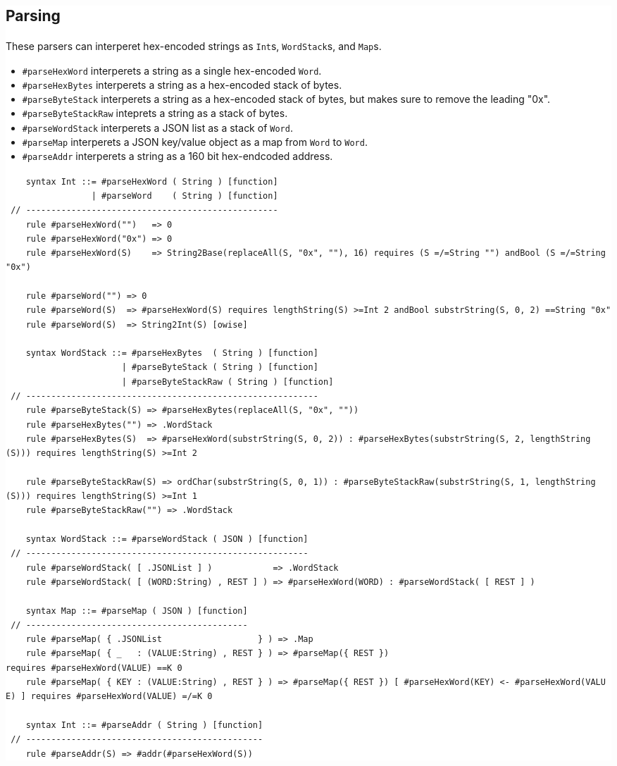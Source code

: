 Parsing
-------

These parsers can interperet hex-encoded strings as `Int`s, `WordStack`s, and `Map`s.

-   `#parseHexWord` interperets a string as a single hex-encoded `Word`.
-   `#parseHexBytes` interperets a string as a hex-encoded stack of bytes.
-   `#parseByteStack` interperets a string as a hex-encoded stack of bytes, but makes sure to remove the leading "0x".
-   `#parseByteStackRaw` inteprets a string as a stack of bytes.
-   `#parseWordStack` interperets a JSON list as a stack of `Word`.
-   `#parseMap` interperets a JSON key/value object as a map from `Word` to `Word`.
-   `#parseAddr` interperets a string as a 160 bit hex-endcoded address.

```{.k .uiuck .rvk}
    syntax Int ::= #parseHexWord ( String ) [function]
                 | #parseWord    ( String ) [function]
 // --------------------------------------------------
    rule #parseHexWord("")   => 0
    rule #parseHexWord("0x") => 0
    rule #parseHexWord(S)    => String2Base(replaceAll(S, "0x", ""), 16) requires (S =/=String "") andBool (S =/=String "0x")

    rule #parseWord("") => 0
    rule #parseWord(S)  => #parseHexWord(S) requires lengthString(S) >=Int 2 andBool substrString(S, 0, 2) ==String "0x"
    rule #parseWord(S)  => String2Int(S) [owise]

    syntax WordStack ::= #parseHexBytes  ( String ) [function]
                       | #parseByteStack ( String ) [function]
                       | #parseByteStackRaw ( String ) [function]
 // ----------------------------------------------------------
    rule #parseByteStack(S) => #parseHexBytes(replaceAll(S, "0x", ""))
    rule #parseHexBytes("") => .WordStack
    rule #parseHexBytes(S)  => #parseHexWord(substrString(S, 0, 2)) : #parseHexBytes(substrString(S, 2, lengthString(S))) requires lengthString(S) >=Int 2

    rule #parseByteStackRaw(S) => ordChar(substrString(S, 0, 1)) : #parseByteStackRaw(substrString(S, 1, lengthString(S))) requires lengthString(S) >=Int 1
    rule #parseByteStackRaw("") => .WordStack

    syntax WordStack ::= #parseWordStack ( JSON ) [function]
 // --------------------------------------------------------
    rule #parseWordStack( [ .JSONList ] )            => .WordStack
    rule #parseWordStack( [ (WORD:String) , REST ] ) => #parseHexWord(WORD) : #parseWordStack( [ REST ] )

    syntax Map ::= #parseMap ( JSON ) [function]
 // --------------------------------------------
    rule #parseMap( { .JSONList                   } ) => .Map
    rule #parseMap( { _   : (VALUE:String) , REST } ) => #parseMap({ REST })                                                requires #parseHexWord(VALUE) ==K 0
    rule #parseMap( { KEY : (VALUE:String) , REST } ) => #parseMap({ REST }) [ #parseHexWord(KEY) <- #parseHexWord(VALUE) ] requires #parseHexWord(VALUE) =/=K 0

    syntax Int ::= #parseAddr ( String ) [function]
 // -----------------------------------------------
    rule #parseAddr(S) => #addr(#parseHexWord(S))
```
